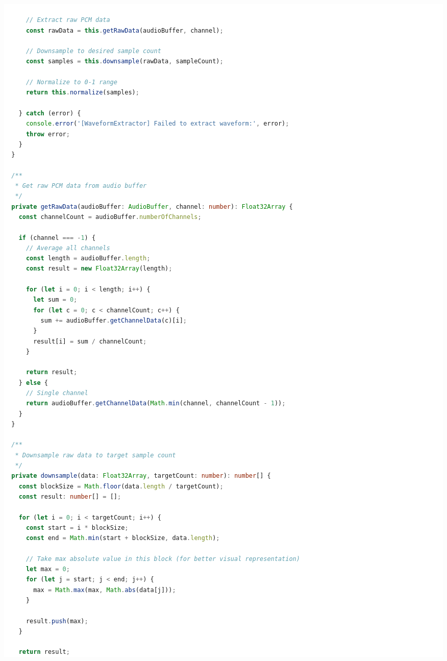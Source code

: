    ```typescript

         // Extract raw PCM data
         const rawData = this.getRawData(audioBuffer, channel);

         // Downsample to desired sample count
         const samples = this.downsample(rawData, sampleCount);

         // Normalize to 0-1 range
         return this.normalize(samples);

       } catch (error) {
         console.error('[WaveformExtractor] Failed to extract waveform:', error);
         throw error;
       }
     }

     /**
      * Get raw PCM data from audio buffer
      */
     private getRawData(audioBuffer: AudioBuffer, channel: number): Float32Array {
       const channelCount = audioBuffer.numberOfChannels;

       if (channel === -1) {
         // Average all channels
         const length = audioBuffer.length;
         const result = new Float32Array(length);

         for (let i = 0; i < length; i++) {
           let sum = 0;
           for (let c = 0; c < channelCount; c++) {
             sum += audioBuffer.getChannelData(c)[i];
           }
           result[i] = sum / channelCount;
         }

         return result;
       } else {
         // Single channel
         return audioBuffer.getChannelData(Math.min(channel, channelCount - 1));
       }
     }

     /**
      * Downsample raw data to target sample count
      */
     private downsample(data: Float32Array, targetCount: number): number[] {
       const blockSize = Math.floor(data.length / targetCount);
       const result: number[] = [];

       for (let i = 0; i < targetCount; i++) {
         const start = i * blockSize;
         const end = Math.min(start + blockSize, data.length);

         // Take max absolute value in this block (for better visual representation)
         let max = 0;
         for (let j = start; j < end; j++) {
           max = Math.max(max, Math.abs(data[j]));
         }

         result.push(max);
       }

       return result;
   ```